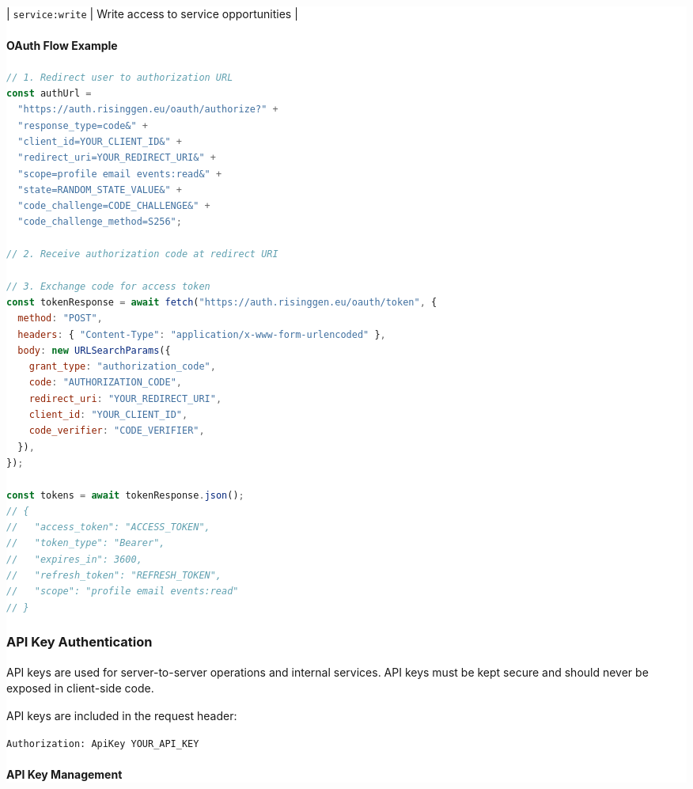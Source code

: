 | `service:write`     | Write access to service opportunities |

#### OAuth Flow Example

```javascript
// 1. Redirect user to authorization URL
const authUrl =
  "https://auth.risinggen.eu/oauth/authorize?" +
  "response_type=code&" +
  "client_id=YOUR_CLIENT_ID&" +
  "redirect_uri=YOUR_REDIRECT_URI&" +
  "scope=profile email events:read&" +
  "state=RANDOM_STATE_VALUE&" +
  "code_challenge=CODE_CHALLENGE&" +
  "code_challenge_method=S256";

// 2. Receive authorization code at redirect URI

// 3. Exchange code for access token
const tokenResponse = await fetch("https://auth.risinggen.eu/oauth/token", {
  method: "POST",
  headers: { "Content-Type": "application/x-www-form-urlencoded" },
  body: new URLSearchParams({
    grant_type: "authorization_code",
    code: "AUTHORIZATION_CODE",
    redirect_uri: "YOUR_REDIRECT_URI",
    client_id: "YOUR_CLIENT_ID",
    code_verifier: "CODE_VERIFIER",
  }),
});

const tokens = await tokenResponse.json();
// {
//   "access_token": "ACCESS_TOKEN",
//   "token_type": "Bearer",
//   "expires_in": 3600,
//   "refresh_token": "REFRESH_TOKEN",
//   "scope": "profile email events:read"
// }
```

### API Key Authentication

API keys are used for server-to-server operations and internal services. API keys must be kept secure and should never be exposed in client-side code.

API keys are included in the request header:

```
Authorization: ApiKey YOUR_API_KEY
```

#### API Key Management
